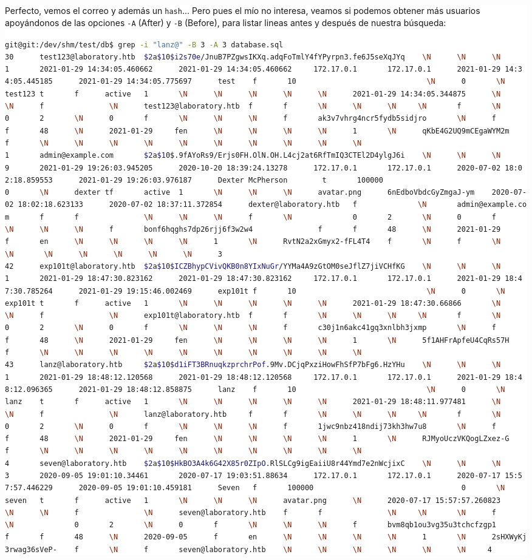 Perfecto, vemos el correo y además un `hash`... Pero pues el mío no interesa, veamos si podemos obtener más usuarios apoyándonos de las opciones `-A` (After) y `-B` (Before), para listar lineas antes y después de nuestra búsqueda:

```bash
git@git:/dev/shm/test/db$ grep -i "lanz@" -B 3 -A 3 database.sql 
30      test123@laboratory.htb  $2a$10$i2s70e/JnuB7PZgwsIKXq.adqFoTmlY4fYPyrpn3.fe6J5seXqJYq    \N      \N      \N      1       2021-01-29 14:34:05.460662      2021-01-29 14:34:05.460662     172.17.0.1       172.17.0.1      2021-01-29 14:34:05.445185      2021-01-29 14:34:05.775697      test    f       10                              \N      0       \N      test123 t       f      active   1       \N      \N      \N      \N      \N      2021-01-29 14:34:05.344875      \N      \N      f               \N      test123@laboratory.htb  f       f       \N      \N      \N     \N       f       \N              0       2       \N      0       f       \N      \N      \N      f       ak3v7vhrg4ncr5fydb5sidjro       \N      f       f       48      \N      2021-01-29     fen      \N      \N      \N      \N      1       \N      qKbE4G2UQ9mCEgaWYM2m    f       \N      \N      \N      \N      \N      \N      \N      \N      \N      \N
1       admin@example.com       $2a$10$.9fAYoRs9/Erjs0FH.OlN.OH.L4cj2at6RfTmIQ3CTEl2D4ylgJ6i    \N      \N      \N      9       2021-01-29 19:26:03.945205      2020-10-20 18:39:24.13278      172.17.0.1       172.17.0.1      2020-07-02 18:02:18.859553      2021-01-29 19:26:03.976187      Dexter McPherson        t       100000                                  0       \N      dexter tf       active  1       \N      \N      \N      avatar.png      6nEdboVbdcGyZmgaJ-ym    2020-07-02 18:02:18.623133      2020-07-02 18:37:11.372854      dexter@laboratory.htb   f              \N       admin@example.com       f       f               \N      \N      \N      f       \N              0       2       \N      0       f       \N      \N      \N      f       bonf6hqghs7dp26rjj6f3w2w4               f       f       48      \N      2021-01-29      f       en      \N      \N      \N      \N      1       \N      RvtN2a2xGmyx2-fFL4T4    f       \N      f       \N     \N       \N      \N      \N      \N      \N      3
42      exp101t@laboratory.htb  $2a$10$ICZBhypCVivQKB0n8YIxNuGr/YYMa4A9zGtOM0seJflZ7jiVCHfKG    \N      \N      \N      1       2021-01-29 18:47:30.823162      2021-01-29 18:47:30.823162     172.17.0.1       172.17.0.1      2021-01-29 18:47:30.785264      2021-01-29 19:15:46.002469      exp101t f       10                              \N      0       \N      exp101t t       f      active   1       \N      \N      \N      \N      \N      2021-01-29 18:47:30.66866       \N      \N      f               \N      exp101t@laboratory.htb  f       f       \N      \N      \N     \N       f       \N              0       2       \N      0       f       \N      \N      \N      f       c30j1n6akc41gq3xnlbh3jxmp       \N      f       f       48      \N      2021-01-29     fen      \N      \N      \N      \N      1       \N      5f1AHFrApfeU4CqRs57H    f       \N      \N      \N      \N      \N      \N      \N      \N      \N      \N
43      lanz@laboratory.htb     $2a$10$d1iFT3BRnuqkzprchrPof.9Mv.DCjqPxziHowFhSfP7bFg6.HzYHu    \N      \N      \N      1       2021-01-29 18:48:12.120568      2021-01-29 18:48:12.120568     172.17.0.1       172.17.0.1      2021-01-29 18:48:12.096365      2021-01-29 18:48:12.858875      lanz    f       10                              \N      0       \N      lanz    t       f      active   1       \N      \N      \N      \N      \N      2021-01-29 18:48:11.977481      \N      \N      f               \N      lanz@laboratory.htb     f       f       \N      \N      \N     \N       f       \N              0       2       \N      0       f       \N      \N      \N      f       1jwc9nbz418ndij73kh3hw7u8       \N      f       f       48      \N      2021-01-29     fen      \N      \N      \N      \N      1       \N      RJMyoUczVKQogLZxez-G    f       \N      \N      \N      \N      \N      \N      \N      \N      \N      \N
4       seven@laboratory.htb    $2a$10$HkBO3A4k6G42X85r0ZIpO.RlSLCg9igEaiiU8r44Ymd7e2nWcjixC    \N      \N      \N      3       2020-09-05 19:01:10.34461       2020-07-17 19:03:51.88634      172.17.0.1       172.17.0.1      2020-07-17 15:57:57.446229      2020-09-05 19:01:10.459181      Seven   f       100000                                  0       \N      seven   t       f      active   1       \N      \N      \N      avatar.png      \N      2020-07-17 15:57:57.260823      \N      \N      f               \N      seven@laboratory.htb    f       f               \N     \N       \N      f       \N              0       2       \N      0       f       \N      \N      \N      f       bvm8qb1ou3vg35u3tchcfzgp1               f       f       48      \N      2020-09-05      f       en      \N      \N      \N      \N      1       \N      2sHXWyKj3rwag36sVeP-    f       \N      f       seven@laboratory.htb    \N      \N      \N      \N      \N      \N     4
```